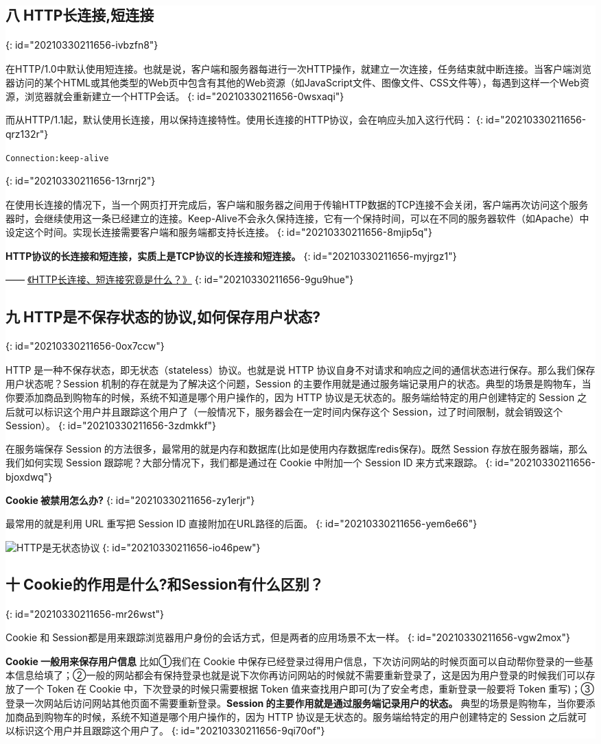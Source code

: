 ## 八  HTTP长连接,短连接
{: id="20210330211656-ivbzfn8"}

在HTTP/1.0中默认使用短连接。也就是说，客户端和服务器每进行一次HTTP操作，就建立一次连接，任务结束就中断连接。当客户端浏览器访问的某个HTML或其他类型的Web页中包含有其他的Web资源（如JavaScript文件、图像文件、CSS文件等），每遇到这样一个Web资源，浏览器就会重新建立一个HTTP会话。
{: id="20210330211656-0wsxaqi"}

而从HTTP/1.1起，默认使用长连接，用以保持连接特性。使用长连接的HTTP协议，会在响应头加入这行代码：
{: id="20210330211656-qrz132r"}

```
Connection:keep-alive
```
{: id="20210330211656-13rnrj2"}

在使用长连接的情况下，当一个网页打开完成后，客户端和服务器之间用于传输HTTP数据的TCP连接不会关闭，客户端再次访问这个服务器时，会继续使用这一条已经建立的连接。Keep-Alive不会永久保持连接，它有一个保持时间，可以在不同的服务器软件（如Apache）中设定这个时间。实现长连接需要客户端和服务端都支持长连接。
{: id="20210330211656-8mjip5q"}

**HTTP协议的长连接和短连接，实质上是TCP协议的长连接和短连接。**
{: id="20210330211656-myjrgz1"}

—— [《HTTP长连接、短连接究竟是什么？》](https://www.cnblogs.com/gotodsp/p/6366163.html)
{: id="20210330211656-9gu9hue"}

## 九 HTTP是不保存状态的协议,如何保存用户状态?
{: id="20210330211656-0ox7ccw"}

HTTP 是一种不保存状态，即无状态（stateless）协议。也就是说 HTTP  协议自身不对请求和响应之间的通信状态进行保存。那么我们保存用户状态呢？Session 机制的存在就是为了解决这个问题，Session 的主要作用就是通过服务端记录用户的状态。典型的场景是购物车，当你要添加商品到购物车的时候，系统不知道是哪个用户操作的，因为 HTTP 协议是无状态的。服务端给特定的用户创建特定的 Session 之后就可以标识这个用户并且跟踪这个用户了（一般情况下，服务器会在一定时间内保存这个 Session，过了时间限制，就会销毁这个Session）。
{: id="20210330211656-3zdmkkf"}

在服务端保存 Session 的方法很多，最常用的就是内存和数据库(比如是使用内存数据库redis保存)。既然 Session 存放在服务器端，那么我们如何实现 Session 跟踪呢？大部分情况下，我们都是通过在 Cookie 中附加一个 Session ID 来方式来跟踪。
{: id="20210330211656-bjoxdwq"}

**Cookie 被禁用怎么办?**
{: id="20210330211656-zy1erjr"}

最常用的就是利用 URL 重写把 Session ID 直接附加在URL路径的后面。
{: id="20210330211656-yem6e66"}

![HTTP是无状态协议](https://my-blog-to-use.oss-cn-beijing.aliyuncs.com/2019-6/HTTP是无状态的.png)
{: id="20210330211656-io46pew"}

## 十 Cookie的作用是什么?和Session有什么区别？
{: id="20210330211656-mr26wst"}

Cookie 和 Session都是用来跟踪浏览器用户身份的会话方式，但是两者的应用场景不太一样。
{: id="20210330211656-vgw2mox"}

**Cookie 一般用来保存用户信息** 比如①我们在 Cookie 中保存已经登录过得用户信息，下次访问网站的时候页面可以自动帮你登录的一些基本信息给填了；②一般的网站都会有保持登录也就是说下次你再访问网站的时候就不需要重新登录了，这是因为用户登录的时候我们可以存放了一个 Token 在 Cookie 中，下次登录的时候只需要根据 Token 值来查找用户即可(为了安全考虑，重新登录一般要将 Token 重写)；③登录一次网站后访问网站其他页面不需要重新登录。**Session 的主要作用就是通过服务端记录用户的状态。** 典型的场景是购物车，当你要添加商品到购物车的时候，系统不知道是哪个用户操作的，因为 HTTP 协议是无状态的。服务端给特定的用户创建特定的 Session 之后就可以标识这个用户并且跟踪这个用户了。
{: id="20210330211656-9qi70of"}
